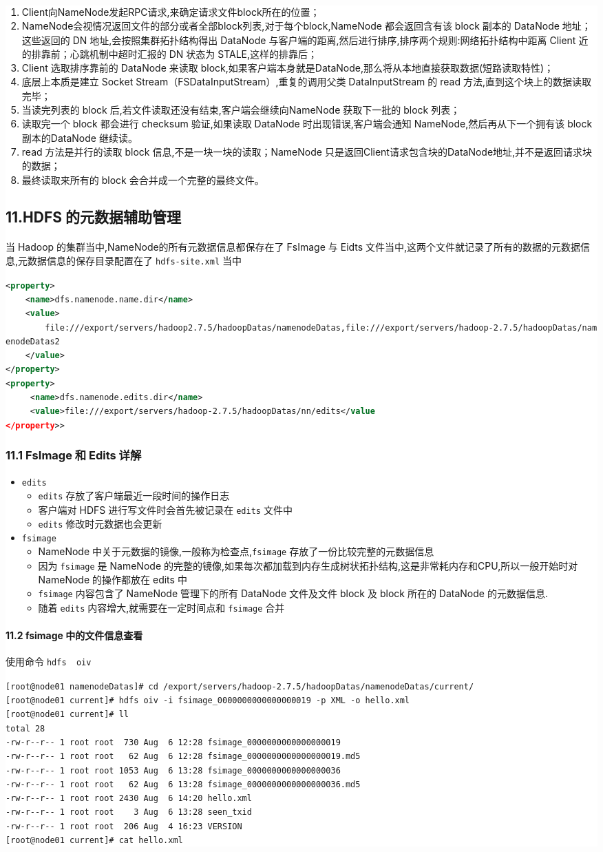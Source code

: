 
1. Client向NameNode发起RPC请求,来确定请求文件block所在的位置；
2. NameNode会视情况返回文件的部分或者全部block列表,对于每个block,NameNode 都会返回含有该 block 副本的 DataNode 地址；  这些返回的 DN 地址,会按照集群拓扑结构得出 DataNode 与客户端的距离,然后进行排序,排序两个规则:网络拓扑结构中距离 Client 近的排靠前；心跳机制中超时汇报的 DN 状态为 STALE,这样的排靠后；
3. Client 选取排序靠前的 DataNode 来读取 block,如果客户端本身就是DataNode,那么将从本地直接获取数据(短路读取特性)；
4. 底层上本质是建立 Socket Stream（FSDataInputStream）,重复的调用父类 DataInputStream 的 read 方法,直到这个块上的数据读取完毕；
5. 当读完列表的 block 后,若文件读取还没有结束,客户端会继续向NameNode 获取下一批的 block 列表；
6. 读取完一个 block 都会进行 checksum 验证,如果读取 DataNode 时出现错误,客户端会通知 NameNode,然后再从下一个拥有该 block 副本的DataNode 继续读。
7. read 方法是并行的读取 block 信息,不是一块一块的读取；NameNode 只是返回Client请求包含块的DataNode地址,并不是返回请求块的数据；
8. 最终读取来所有的 block 会合并成一个完整的最终文件。

## 11.HDFS 的元数据辅助管理

当 Hadoop 的集群当中,NameNode的所有元数据信息都保存在了 FsImage 与 Eidts 文件当中,这两个文件就记录了所有的数据的元数据信息,元数据信息的保存目录配置在了 `hdfs-site.xml` 当中

```xml
<property>
    <name>dfs.namenode.name.dir</name>
    <value>
        file:///export/servers/hadoop2.7.5/hadoopDatas/namenodeDatas,file:///export/servers/hadoop-2.7.5/hadoopDatas/namenodeDatas2
    </value>
</property>
<property>
     <name>dfs.namenode.edits.dir</name>
     <value>file:///export/servers/hadoop-2.7.5/hadoopDatas/nn/edits</value
</property>>
```

### 11.1 FsImage 和 Edits 详解

- `edits`
  - `edits` 存放了客户端最近一段时间的操作日志
  - 客户端对 HDFS 进行写文件时会首先被记录在 `edits` 文件中
  - `edits` 修改时元数据也会更新
- `fsimage`
  - NameNode 中关于元数据的镜像,一般称为检查点,`fsimage` 存放了一份比较完整的元数据信息
  - 因为 `fsimage` 是 NameNode 的完整的镜像,如果每次都加载到内存生成树状拓扑结构,这是非常耗内存和CPU,所以一般开始时对 NameNode 的操作都放在 edits 中
  - `fsimage` 内容包含了 NameNode 管理下的所有 DataNode 文件及文件 block 及 block 所在的 DataNode 的元数据信息.
  - 随着 `edits` 内容增大,就需要在一定时间点和 `fsimage` 合并

#### 11.2 fsimage 中的文件信息查看

使用命令 `hdfs  oiv`

```shell
[root@node01 namenodeDatas]# cd /export/servers/hadoop-2.7.5/hadoopDatas/namenodeDatas/current/
[root@node01 current]# hdfs oiv -i fsimage_0000000000000000019 -p XML -o hello.xml  
[root@node01 current]# ll
total 28
-rw-r--r-- 1 root root  730 Aug  6 12:28 fsimage_0000000000000000019
-rw-r--r-- 1 root root   62 Aug  6 12:28 fsimage_0000000000000000019.md5
-rw-r--r-- 1 root root 1053 Aug  6 13:28 fsimage_0000000000000000036
-rw-r--r-- 1 root root   62 Aug  6 13:28 fsimage_0000000000000000036.md5
-rw-r--r-- 1 root root 2430 Aug  6 14:20 hello.xml
-rw-r--r-- 1 root root    3 Aug  6 13:28 seen_txid
-rw-r--r-- 1 root root  206 Aug  4 16:23 VERSION
[root@node01 current]# cat hello.xml
```
